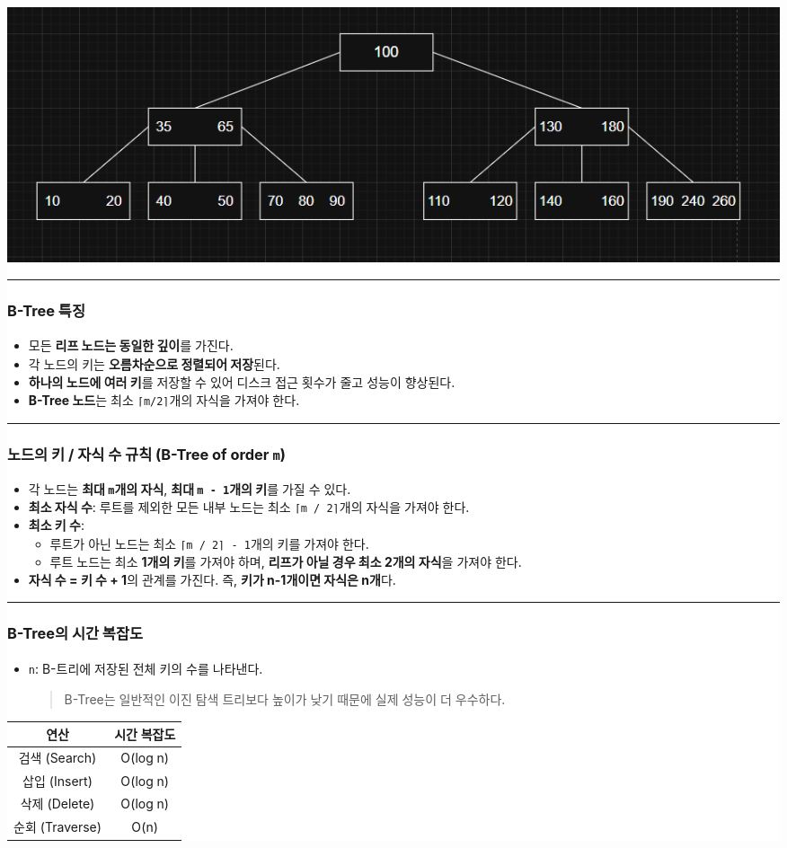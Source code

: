 ![B-Tree](../../assets/tree_concept/b-tree/B-Tree.png)


---

### B-Tree 특징

- 모든 **리프 노드는 동일한 깊이**를 가진다.
- 각 노드의 키는 **오름차순으로 정렬되어 저장**된다.
- **하나의 노드에 여러 키**를 저장할 수 있어 디스크 접근 횟수가 줄고 성능이 향상된다.
- **B-Tree 노드**는 최소 `⌈m/2⌉`개의 자식을 가져야 한다.

---

### 노드의 키 / 자식 수 규칙 (B-Tree of order `m`)

- 각 노드는 **최대 `m`개의 자식**, **최대 `m - 1`개의 키**를 가질 수 있다.
- **최소 자식 수**: 루트를 제외한 모든 내부 노드는 최소 `⌈m / 2⌉`개의 자식을 가져야 한다.
- **최소 키 수**:
    - 루트가 아닌 노드는 최소 `⌈m / 2⌉ - 1`개의 키를 가져야 한다.
    - 루트 노드는 최소 **1개의 키**를 가져야 하며,
    **리프가 아닐 경우 최소 2개의 자식**을 가져야 한다.
- **자식 수 = 키 수 + 1**의 관계를 가진다. 즉, **키가 n-1개이면 자식은 n개**다.

---

### B-Tree의 시간 복잡도

- `n`: B-트리에 저장된 전체 키의 수를 나타낸다.
    
    > B-Tree는 일반적인 이진 탐색 트리보다 높이가 낮기 때문에 실제 성능이 더 우수하다.
      
| 연산 | 시간 복잡도 |
| :---: | :---: |
| 검색 (Search) | O(log n) |
| 삽입 (Insert) | O(log n) |
| 삭제 (Delete) | O(log n) |
| 순회 (Traverse) | O(n) |
